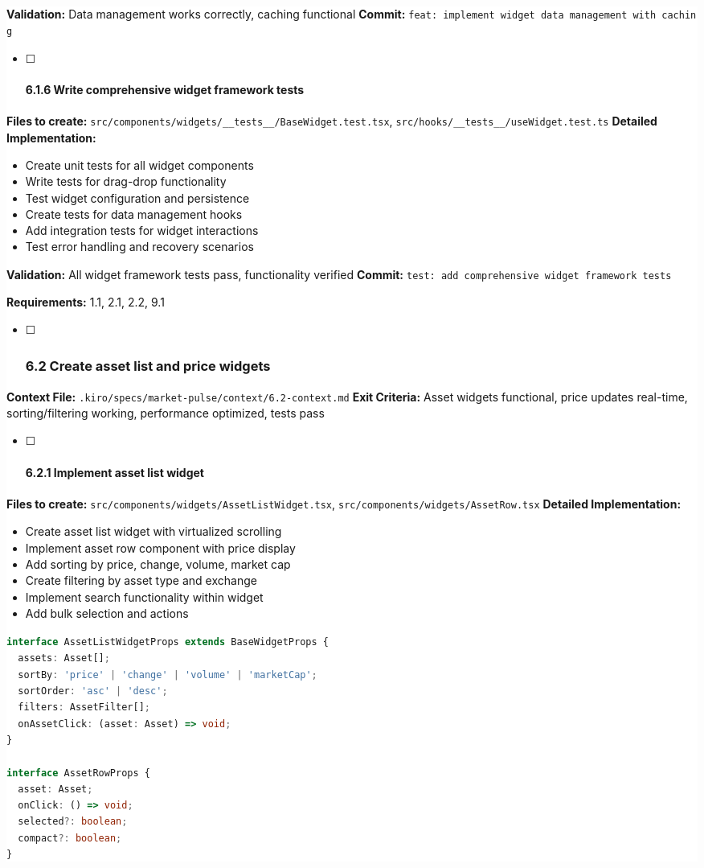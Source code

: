 **Validation:** Data management works correctly, caching functional
**Commit:** `feat: implement widget data management with caching`

- [ ] ####  6.1.6 Write comprehensive widget framework tests

**Files to create:** `src/components/widgets/__tests__/BaseWidget.test.tsx`, `src/hooks/__tests__/useWidget.test.ts`
**Detailed Implementation:**

- Create unit tests for all widget components
- Write tests for drag-drop functionality
- Test widget configuration and persistence
- Create tests for data management hooks
- Add integration tests for widget interactions
- Test error handling and recovery scenarios

**Validation:** All widget framework tests pass, functionality verified
**Commit:** `test: add comprehensive widget framework tests`

**Requirements:** 1.1, 2.1, 2.2, 9.1

- [ ] ### 6.2 Create asset list and price widgets

**Context File:** `.kiro/specs/market-pulse/context/6.2-context.md`
**Exit Criteria:** Asset widgets functional, price updates real-time, sorting/filtering working, performance optimized, tests pass

- [ ] ####  6.2.1 Implement asset list widget

**Files to create:** `src/components/widgets/AssetListWidget.tsx`, `src/components/widgets/AssetRow.tsx`
**Detailed Implementation:**

- Create asset list widget with virtualized scrolling
- Implement asset row component with price display
- Add sorting by price, change, volume, market cap
- Create filtering by asset type and exchange
- Implement search functionality within widget
- Add bulk selection and actions

```typescript
interface AssetListWidgetProps extends BaseWidgetProps {
  assets: Asset[];
  sortBy: 'price' | 'change' | 'volume' | 'marketCap';
  sortOrder: 'asc' | 'desc';
  filters: AssetFilter[];
  onAssetClick: (asset: Asset) => void;
}

interface AssetRowProps {
  asset: Asset;
  onClick: () => void;
  selected?: boolean;
  compact?: boolean;
}
```
